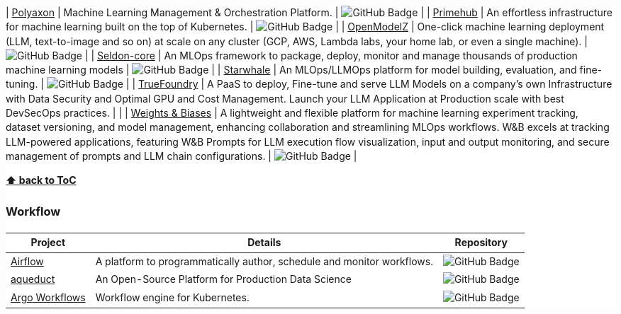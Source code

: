 | [Polyaxon](https://github.com/polyaxon/polyaxon)        | Machine Learning Management & Orchestration Platform.                                                                                                                                                                                                                                                                                                                                                                                                                     | ![GitHub Badge](https://img.shields.io/github/stars/polyaxon/polyaxon.svg?style=flat-square)       |
| [Primehub](https://github.com/InfuseAI/primehub)        | An effortless infrastructure for machine learning built on the top of Kubernetes.                                                                                                                                                                                                                                                                                                                                                                                         | ![GitHub Badge](https://img.shields.io/github/stars/InfuseAI/primehub.svg?style=flat-square)       |
| [OpenModelZ](https://github.com/tensorchord/openmodelz) | One-click machine learning deployment (LLM, text-to-image and so on) at scale on any cluster (GCP, AWS, Lambda labs, your home lab, or even a single machine).                                                                                                                                                                                                                                                                                                            | ![GitHub Badge](https://img.shields.io/github/stars/tensorchord/openmodelz.svg?style=flat-square)  |
| [Seldon-core](https://github.com/SeldonIO/seldon-core)  | An MLOps framework to package, deploy, monitor and manage thousands of production machine learning models                                                                                                                                                                                                                                                                                                                                                                 | ![GitHub Badge](https://img.shields.io/github/stars/SeldonIO/seldon-core.svg?style=flat-square)    |
| [Starwhale](https://github.com/star-whale/starwhale)    | An MLOps/LLMOps platform for model building, evaluation, and fine-tuning.                                                                                                                                                                                                                                                                                                                                                                                                 | ![GitHub Badge](https://img.shields.io/github/stars/star-whale/starwhale.svg?style=flat-square)    |
| [TrueFoundry](https://truefoundry.com/llmops)           | A PaaS to deploy, Fine-tune and serve LLM Models on a company’s own Infrastructure with Data Security and Optimal GPU and Cost Management. Launch your LLM Application at Production scale with best DevSecOps practices.                                                                                                                                                                                                                                                 |                                                                                                    |
| [Weights & Biases](https://github.com/wandb/wandb)      | A lightweight and flexible platform for machine learning experiment tracking, dataset versioning, and model management, enhancing collaboration and streamlining MLOps workflows. W&B excels at tracking LLM-powered applications, featuring W&B Prompts for LLM execution flow visualization, input and output monitoring, and secure management of prompts and LLM chain configurations.                                                                                | ![GitHub Badge](https://img.shields.io/github/stars/wandb/wandb.svg?style=flat-square)             |

**[⬆ back to ToC](#table-of-contents)**

### Workflow

| Project                                                      | Details                                                                                                           | Repository                                                                                         |
| ------------------------------------------------------------ | ----------------------------------------------------------------------------------------------------------------- | -------------------------------------------------------------------------------------------------- |
| [Airflow](https://airflow.apache.org/)                       | A platform to programmatically author, schedule and monitor workflows.                                            | ![GitHub Badge](https://img.shields.io/github/stars/apache/airflow?style=flat-square)              |
| [aqueduct](https://github.com/aqueducthq/aqueduct)           | An Open-Source Platform for Production Data Science                                                               | ![GitHub Badge](https://img.shields.io/github/stars/aqueducthq/aqueduct.svg?style=flat-square)     |
| [Argo Workflows](https://github.com/argoproj/argo-workflows) | Workflow engine for Kubernetes.                                                                                   | ![GitHub Badge](https://img.shields.io/github/stars/argoproj/argo-workflows.svg?style=flat-square) |